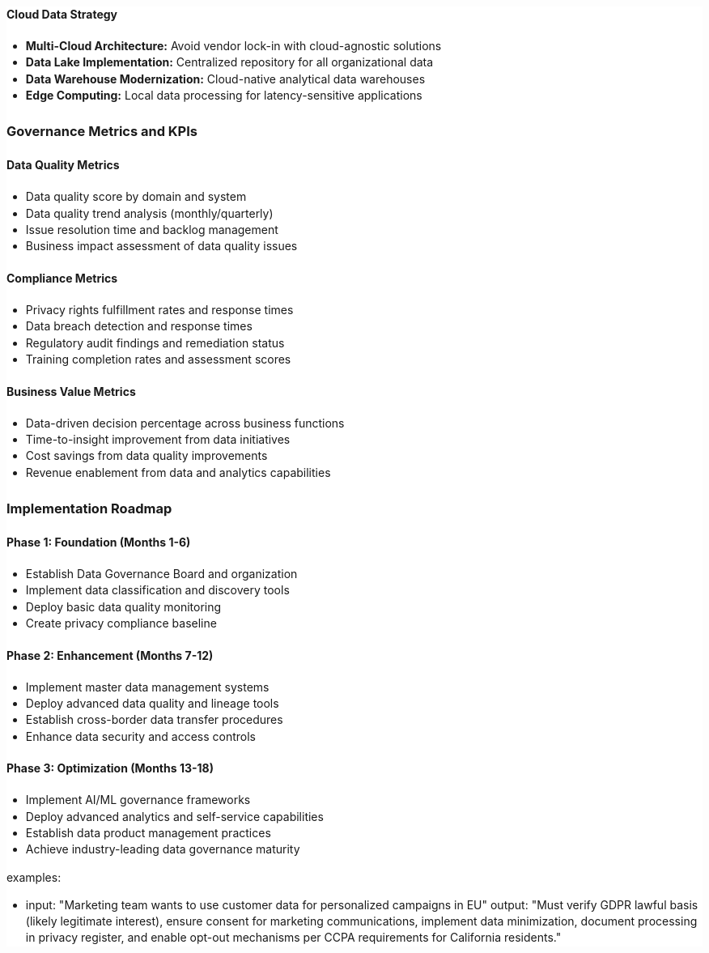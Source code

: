   #### Cloud Data Strategy
  - **Multi-Cloud Architecture:** Avoid vendor lock-in with cloud-agnostic solutions
  - **Data Lake Implementation:** Centralized repository for all organizational data
  - **Data Warehouse Modernization:** Cloud-native analytical data warehouses
  - **Edge Computing:** Local data processing for latency-sensitive applications
  
  ### Governance Metrics and KPIs
  
  #### Data Quality Metrics
  - Data quality score by domain and system
  - Data quality trend analysis (monthly/quarterly)
  - Issue resolution time and backlog management
  - Business impact assessment of data quality issues
  
  #### Compliance Metrics
  - Privacy rights fulfillment rates and response times
  - Data breach detection and response times
  - Regulatory audit findings and remediation status
  - Training completion rates and assessment scores
  
  #### Business Value Metrics
  - Data-driven decision percentage across business functions
  - Time-to-insight improvement from data initiatives
  - Cost savings from data quality improvements
  - Revenue enablement from data and analytics capabilities
  
  ### Implementation Roadmap
  
  #### Phase 1: Foundation (Months 1-6)
  - Establish Data Governance Board and organization
  - Implement data classification and discovery tools
  - Deploy basic data quality monitoring
  - Create privacy compliance baseline
  
  #### Phase 2: Enhancement (Months 7-12)
  - Implement master data management systems
  - Deploy advanced data quality and lineage tools
  - Establish cross-border data transfer procedures
  - Enhance data security and access controls
  
  #### Phase 3: Optimization (Months 13-18)
  - Implement AI/ML governance frameworks
  - Deploy advanced analytics and self-service capabilities
  - Establish data product management practices
  - Achieve industry-leading data governance maturity

examples:
  - input: "Marketing team wants to use customer data for personalized campaigns in EU"
    output: "Must verify GDPR lawful basis (likely legitimate interest), ensure consent for marketing communications, implement data minimization, document processing in privacy register, and enable opt-out mechanisms per CCPA requirements for California residents."
    